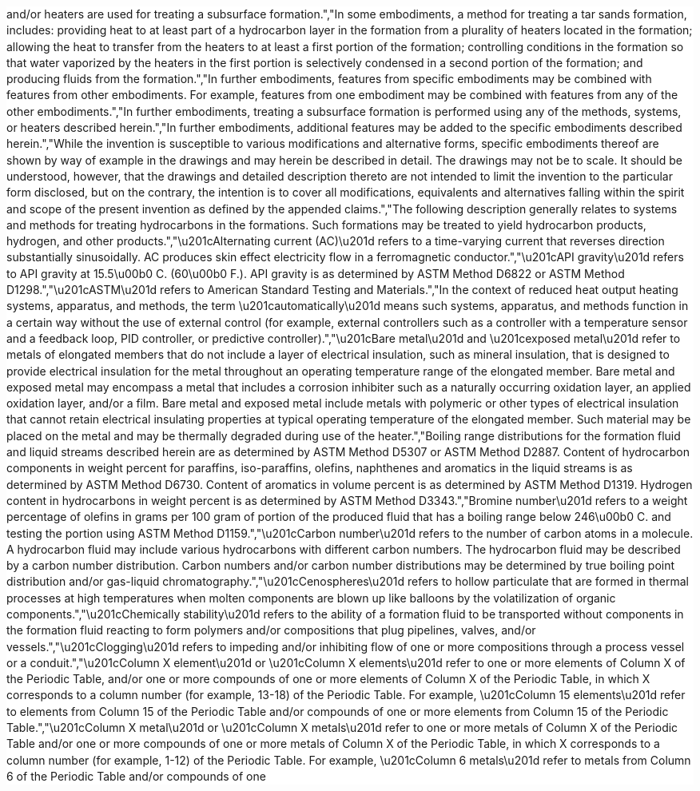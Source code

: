 and\/or heaters are used for treating a subsurface formation.","In some embodiments, a method for treating a tar sands formation, includes: providing heat to at least part of a hydrocarbon layer in the formation from a plurality of heaters located in the formation; allowing the heat to transfer from the heaters to at least a first portion of the formation; controlling conditions in the formation so that water vaporized by the heaters in the first portion is selectively condensed in a second portion of the formation; and producing fluids from the formation.","In further embodiments, features from specific embodiments may be combined with features from other embodiments. For example, features from one embodiment may be combined with features from any of the other embodiments.","In further embodiments, treating a subsurface formation is performed using any of the methods, systems, or heaters described herein.","In further embodiments, additional features may be added to the specific embodiments described herein.","While the invention is susceptible to various modifications and alternative forms, specific embodiments thereof are shown by way of example in the drawings and may herein be described in detail. The drawings may not be to scale. It should be understood, however, that the drawings and detailed description thereto are not intended to limit the invention to the particular form disclosed, but on the contrary, the intention is to cover all modifications, equivalents and alternatives falling within the spirit and scope of the present invention as defined by the appended claims.","The following description generally relates to systems and methods for treating hydrocarbons in the formations. Such formations may be treated to yield hydrocarbon products, hydrogen, and other products.","\u201cAlternating current (AC)\u201d refers to a time-varying current that reverses direction substantially sinusoidally. AC produces skin effect electricity flow in a ferromagnetic conductor.","\u201cAPI gravity\u201d refers to API gravity at 15.5\u00b0 C. (60\u00b0 F.). API gravity is as determined by ASTM Method D6822 or ASTM Method D1298.","\u201cASTM\u201d refers to American Standard Testing and Materials.","In the context of reduced heat output heating systems, apparatus, and methods, the term \u201cautomatically\u201d means such systems, apparatus, and methods function in a certain way without the use of external control (for example, external controllers such as a controller with a temperature sensor and a feedback loop, PID controller, or predictive controller).","\u201cBare metal\u201d and \u201cexposed metal\u201d refer to metals of elongated members that do not include a layer of electrical insulation, such as mineral insulation, that is designed to provide electrical insulation for the metal throughout an operating temperature range of the elongated member. Bare metal and exposed metal may encompass a metal that includes a corrosion inhibiter such as a naturally occurring oxidation layer, an applied oxidation layer, and\/or a film. Bare metal and exposed metal include metals with polymeric or other types of electrical insulation that cannot retain electrical insulating properties at typical operating temperature of the elongated member. Such material may be placed on the metal and may be thermally degraded during use of the heater.","Boiling range distributions for the formation fluid and liquid streams described herein are as determined by ASTM Method D5307 or ASTM Method D2887. Content of hydrocarbon components in weight percent for paraffins, iso-paraffins, olefins, naphthenes and aromatics in the liquid streams is as determined by ASTM Method D6730. Content of aromatics in volume percent is as determined by ASTM Method D1319. Hydrogen content in hydrocarbons in weight percent is as determined by ASTM Method D3343.","Bromine number\u201d refers to a weight percentage of olefins in grams per 100 gram of portion of the produced fluid that has a boiling range below 246\u00b0 C. and testing the portion using ASTM Method D1159.","\u201cCarbon number\u201d refers to the number of carbon atoms in a molecule. A hydrocarbon fluid may include various hydrocarbons with different carbon numbers. The hydrocarbon fluid may be described by a carbon number distribution. Carbon numbers and\/or carbon number distributions may be determined by true boiling point distribution and\/or gas-liquid chromatography.","\u201cCenospheres\u201d refers to hollow particulate that are formed in thermal processes at high temperatures when molten components are blown up like balloons by the volatilization of organic components.","\u201cChemically stability\u201d refers to the ability of a formation fluid to be transported without components in the formation fluid reacting to form polymers and\/or compositions that plug pipelines, valves, and\/or vessels.","\u201cClogging\u201d refers to impeding and\/or inhibiting flow of one or more compositions through a process vessel or a conduit.","\u201cColumn X element\u201d or \u201cColumn X elements\u201d refer to one or more elements of Column X of the Periodic Table, and\/or one or more compounds of one or more elements of Column X of the Periodic Table, in which X corresponds to a column number (for example, 13-18) of the Periodic Table. For example, \u201cColumn 15 elements\u201d refer to elements from Column 15 of the Periodic Table and\/or compounds of one or more elements from Column 15 of the Periodic Table.","\u201cColumn X metal\u201d or \u201cColumn X metals\u201d refer to one or more metals of Column X of the Periodic Table and\/or one or more compounds of one or more metals of Column X of the Periodic Table, in which X corresponds to a column number (for example, 1-12) of the Periodic Table. For example, \u201cColumn 6 metals\u201d refer to metals from Column 6 of the Periodic Table and\/or compounds of one